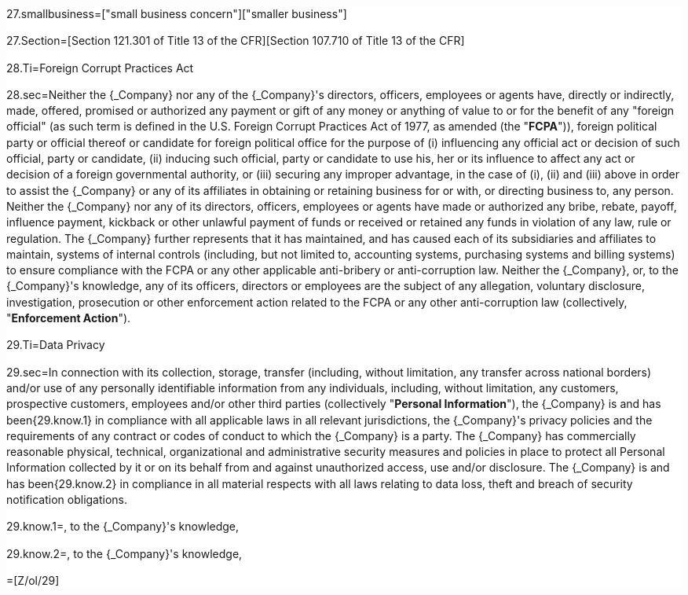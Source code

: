27.smallbusiness=["small business concern"]["smaller business"]

27.Section=[Section 121.301 of Title 13 of the CFR][Section 107.710 of Title 13 of the CFR]

28.Ti=Foreign Corrupt Practices Act

28.sec=Neither the {_Company} nor any of the {_Company}'s directors, officers, employees or agents have, directly or indirectly, made, offered, promised or authorized any payment or gift of any money or anything of value to or for the benefit of any "foreign official" (as such term is defined in the U.S. Foreign Corrupt Practices Act of 1977, as amended (the "<strong>FCPA</strong>")), foreign political party or official thereof or candidate for foreign political office for the purpose of (i) influencing any official act or decision of such official, party or candidate, (ii) inducing such official, party or candidate to use his, her or its influence to affect any act or decision of a foreign governmental authority, or (iii) securing any improper advantage, in the case of (i), (ii) and (iii) above in order to assist the {_Company} or any of its affiliates in obtaining or retaining business for or with, or directing business to, any person. Neither the {_Company} nor any of its directors, officers, employees or agents have made or authorized any bribe, rebate, payoff, influence payment, kickback or other unlawful payment of funds or received or retained any funds in violation of any law, rule or regulation. The {_Company} further represents that it has maintained, and has caused each of its subsidiaries and affiliates to maintain, systems of internal controls (including, but not limited to, accounting systems, purchasing systems and billing systems) to ensure compliance with the FCPA or any other applicable anti-bribery or anti-corruption law. Neither the {_Company}, or, to the {_Company}'s knowledge, any of its officers, directors or employees are the subject of any allegation, voluntary disclosure, investigation, prosecution or other enforcement action related to the FCPA or any other anti-corruption law (collectively, "<strong>Enforcement Action</strong>").

29.Ti=Data Privacy

29.sec=In connection with its collection, storage, transfer (including, without limitation, any transfer across national borders) and/or use of any personally identifiable information from any individuals, including, without limitation, any customers, prospective customers, employees and/or other third parties (collectively "<strong>Personal Information</strong>"), the {_Company} is and has been{29.know.1} in compliance with all applicable laws in all relevant jurisdictions, the {_Company}'s privacy policies and the requirements of any contract or codes of conduct to which the {_Company} is a party. The {_Company} has commercially reasonable physical, technical, organizational and administrative security measures and policies in place to protect all Personal Information collected by it or on its behalf from and against unauthorized access, use and/or disclosure. The {_Company} is and has been{29.know.2} in compliance in all material respects with all laws relating to data loss, theft and breach of security notification obligations.

29.know.1=, to the {_Company}'s knowledge,

29.know.2=, to the {_Company}'s knowledge,

=[Z/ol/29]